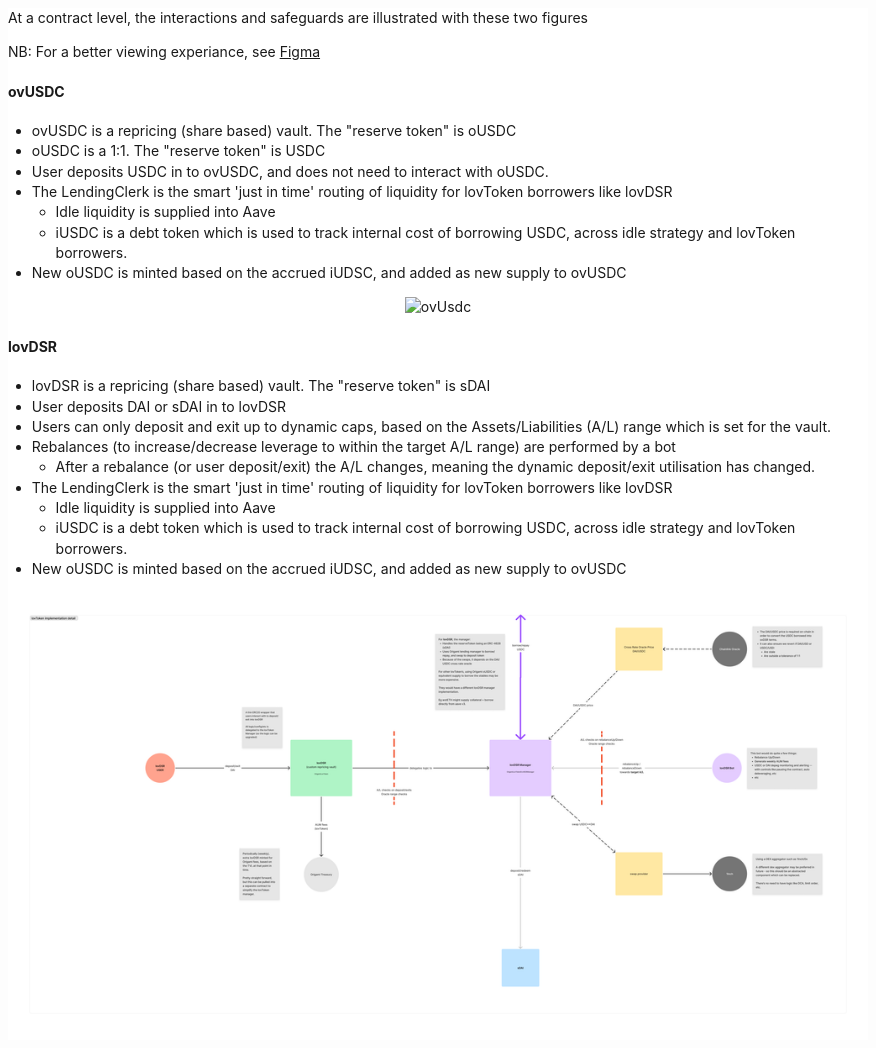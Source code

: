 At a contract level, the interactions and safeguards are illustrated with these two figures

NB: For a better viewing experiance, see [Figma](https://www.figma.com/file/n1VQ5XYVa0utmeei1Be3zL/lovDSR-%26-ovUSDC-Contract-Architecture?type=whiteboard&node-id=0%3A1&t=RBn0PO3D8yRWEVLt-1)

#### ovUSDC

- ovUSDC is a repricing (share based) vault. The "reserve token" is oUSDC
- oUSDC is a 1:1. The "reserve token" is USDC
- User deposits USDC in to ovUSDC, and does not need to interact with oUSDC.
- The LendingClerk is the smart 'just in time' routing of liquidity for lovToken borrowers like lovDSR
  - Idle liquidity is supplied into Aave
  - iUSDC is a debt token which is used to track internal cost of borrowing USDC, across idle strategy and lovToken borrowers.
- New oUSDC is minted based on the accrued iUDSC, and added as new supply to ovUSDC

<div style="text-align: center;">
  <img src="img/ovUsdc.png" alt="ovUsdc"/>
</div>

#### lovDSR

- lovDSR is a repricing (share based) vault. The "reserve token" is sDAI
- User deposits DAI or sDAI in to lovDSR
- Users can only deposit and exit up to dynamic caps, based on the Assets/Liabilities (A/L) range which is set for the vault.
- Rebalances (to increase/decrease leverage to within the target A/L range) are performed by a bot
  - After a rebalance (or user deposit/exit) the A/L changes, meaning the dynamic deposit/exit utilisation has changed.
- The LendingClerk is the smart 'just in time' routing of liquidity for lovToken borrowers like lovDSR
  - Idle liquidity is supplied into Aave
  - iUSDC is a debt token which is used to track internal cost of borrowing USDC, across idle strategy and lovToken borrowers.
- New oUSDC is minted based on the accrued iUDSC, and added as new supply to ovUSDC

<div style="text-align: center;">
  <img src="img/lovDSR.png" alt="lovDSR"/>
</div>
